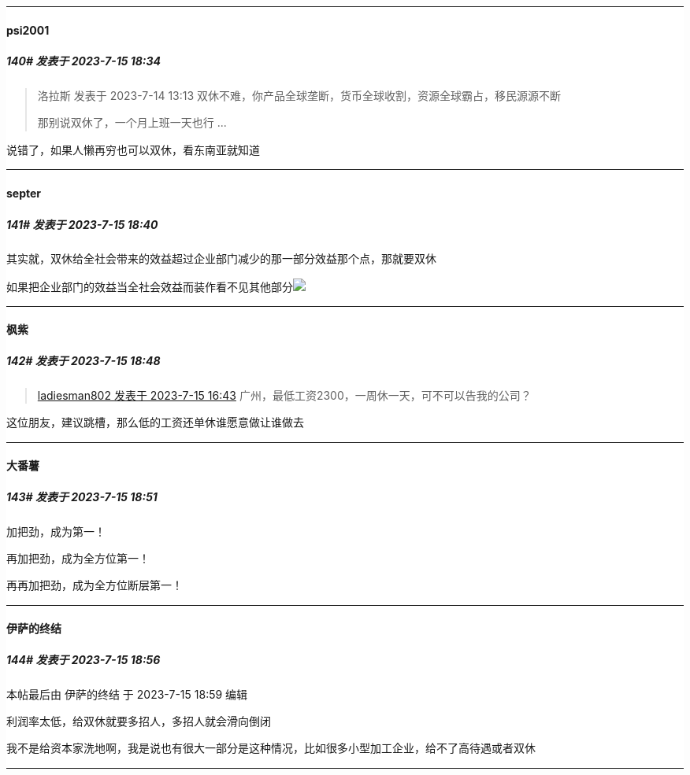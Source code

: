 *****

####  psi2001  
##### 140#       发表于 2023-7-15 18:34

<blockquote>洛拉斯 发表于 2023-7-14 13:13
双休不难，你产品全球垄断，货币全球收割，资源全球霸占，移民源源不断

那别说双休了，一个月上班一天也行 ...</blockquote>
说错了，如果人懒再穷也可以双休，看东南亚就知道

*****

####  septer  
##### 141#       发表于 2023-7-15 18:40

其实就，双休给全社会带来的效益超过企业部门减少的那一部分效益那个点，那就要双休

如果把企业部门的效益当全社会效益而装作看不见其他部分<img src="https://static.saraba1st.com/image/smiley/face2017/047.png" referrerpolicy="no-referrer">


*****

####  枫紫  
##### 142#       发表于 2023-7-15 18:48

<blockquote><a href="httphttps://bbs.saraba1st.com/2b/forum.php?mod=redirect&amp;goto=findpost&amp;pid=61672089&amp;ptid=2144398" target="_blank">ladiesman802 发表于 2023-7-15 16:43</a>
广州，最低工资2300，一周休一天，可不可以告我的公司？</blockquote>
这位朋友，建议跳槽，那么低的工资还单休谁愿意做让谁做去

*****

####  大番薯  
##### 143#       发表于 2023-7-15 18:51

加把劲，成为第一！

再加把劲，成为全方位第一！

再再加把劲，成为全方位断层第一！


*****

####  伊萨的终结  
##### 144#       发表于 2023-7-15 18:56

 本帖最后由 伊萨的终结 于 2023-7-15 18:59 编辑 

利润率太低，给双休就要多招人，多招人就会滑向倒闭

我不是给资本家洗地啊，我是说也有很大一部分是这种情况，比如很多小型加工企业，给不了高待遇或者双休


*****
